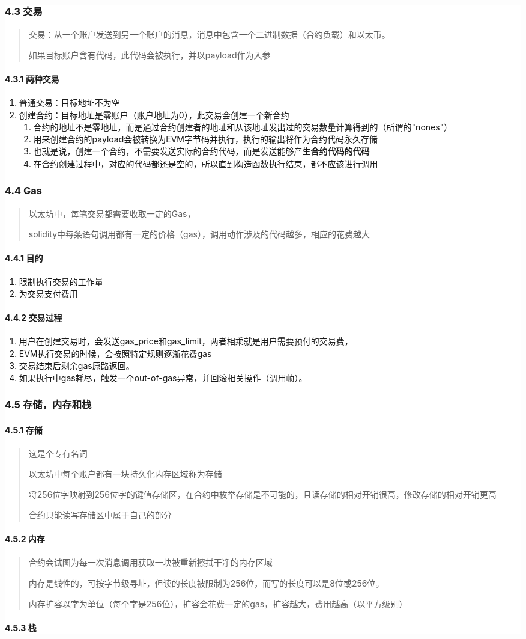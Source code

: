 ### 4.3 交易

>  交易：从一个账户发送到另一个账户的消息，消息中包含一个二进制数据（合约负载）和以太币。
>
> 如果目标账户含有代码，此代码会被执行，并以payload作为入参

#### 4.3.1 两种交易

1. 普通交易：目标地址不为空
2. 创建合约：目标地址是零账户（账户地址为0），此交易会创建一个新合约
   1. 合约的地址不是零地址，而是通过合约创建者的地址和从该地址发出过的交易数量计算得到的（所谓的"nones"）
   2. 用来创建合约的payload会被转换为EVM字节码并执行，执行的输出将作为合约代码永久存储
   3. 也就是说，创建一个合约，不需要发送实际的合约代码，而是发送能够产生**合约代码的代码**
   4. 在合约创建过程中，对应的代码都还是空的，所以直到构造函数执行结束，都不应该进行调用

### 4.4  Gas

> 以太坊中，每笔交易都需要收取一定的Gas，
>
> solidity中每条语句调用都有一定的价格（gas），调用动作涉及的代码越多，相应的花费越大

#### 4.4.1 目的

1. 限制执行交易的工作量
2. 为交易支付费用

#### 4.4.2 交易过程

1. 用户在创建交易时，会发送gas_price和gas_limit，两者相乘就是用户需要预付的交易费， 
2. EVM执行交易的时候，会按照特定规则逐渐花费gas
3. 交易结束后剩余gas原路返回。
4. 如果执行中gas耗尽，触发一个out-of-gas异常，并回滚相关操作（调用帧）。

### 4.5  存储，内存和栈

#### 4.5.1 存储

> 这是个专有名词
>
> 以太坊中每个账户都有一块持久化内存区域称为存储
>
> 将256位字映射到256位字的键值存储区，在合约中枚举存储是不可能的，且读存储的相对开销很高，修改存储的相对开销更高
>
> 合约只能读写存储区中属于自己的部分

#### 4.5.2 内存

> 合约会试图为每一次消息调用获取一块被重新擦拭干净的内存区域
>
> 内存是线性的，可按字节级寻址，但读的长度被限制为256位，而写的长度可以是8位或256位。
>
> 内存扩容以字为单位（每个字是256位），扩容会花费一定的gas，扩容越大，费用越高（以平方级别）

#### 4.5.3 栈
